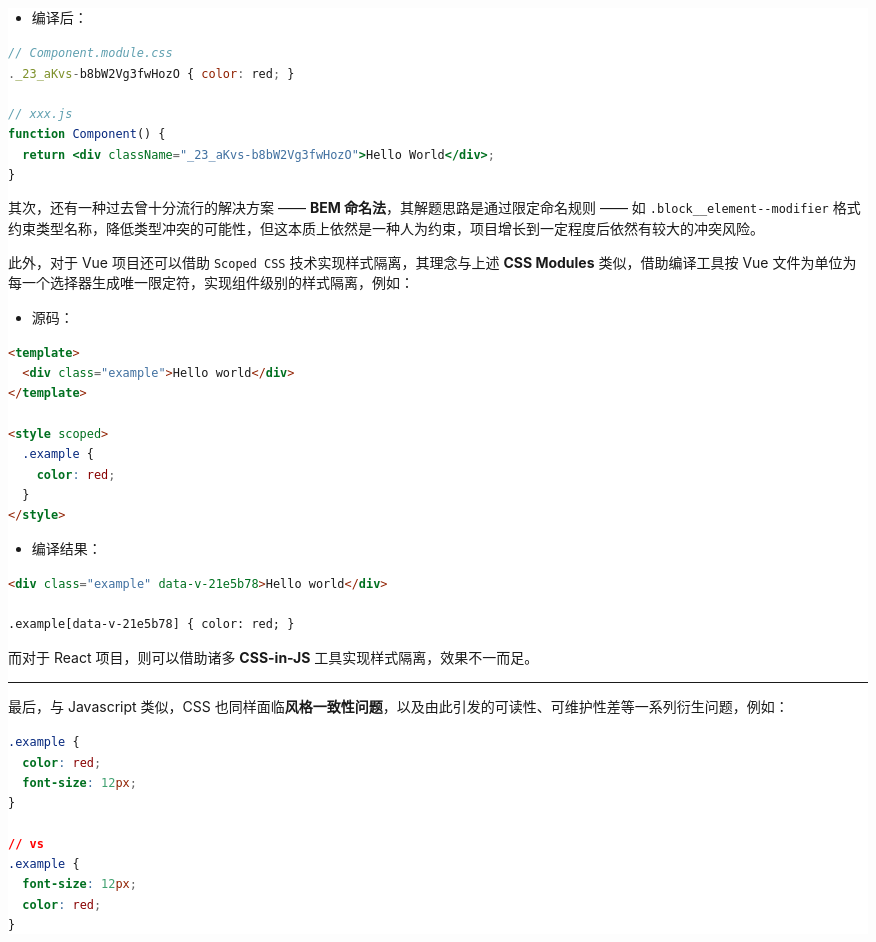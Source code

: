 - 编译后：

```jsx
// Component.module.css
._23_aKvs-b8bW2Vg3fwHozO { color: red; }

// xxx.js
function Component() {
  return <div className="_23_aKvs-b8bW2Vg3fwHozO">Hello World</div>;
}
```

其次，还有一种过去曾十分流行的解决方案 —— **BEM 命名法**，其解题思路是通过限定命名规则 —— 如 `.block__element--modifier` 格式约束类型名称，降低类型冲突的可能性，但这本质上依然是一种人为约束，项目增长到一定程度后依然有较大的冲突风险。

此外，对于 Vue 项目还可以借助 `Scoped CSS` 技术实现样式隔离，其理念与上述 **CSS Modules** 类似，借助编译工具按 Vue 文件为单位为每一个选择器生成唯一限定符，实现组件级别的样式隔离，例如：

- 源码：

```html
<template>
  <div class="example">Hello world</div>
</template>

<style scoped>
  .example {
    color: red;
  }
</style>
```

- 编译结果：

```html
<div class="example" data-v-21e5b78>Hello world</div>

.example[data-v-21e5b78] { color: red; }
```

而对于 React 项目，则可以借助诸多 **CSS-in-JS** 工具实现样式隔离，效果不一而足。

---

最后，与 Javascript 类似，CSS 也同样面临**风格一致性问题**，以及由此引发的可读性、可维护性差等一系列衍生问题，例如：

```css
.example {
  color: red;
  font-size: 12px;
}

// vs
.example {
  font-size: 12px;
  color: red;
}
```
